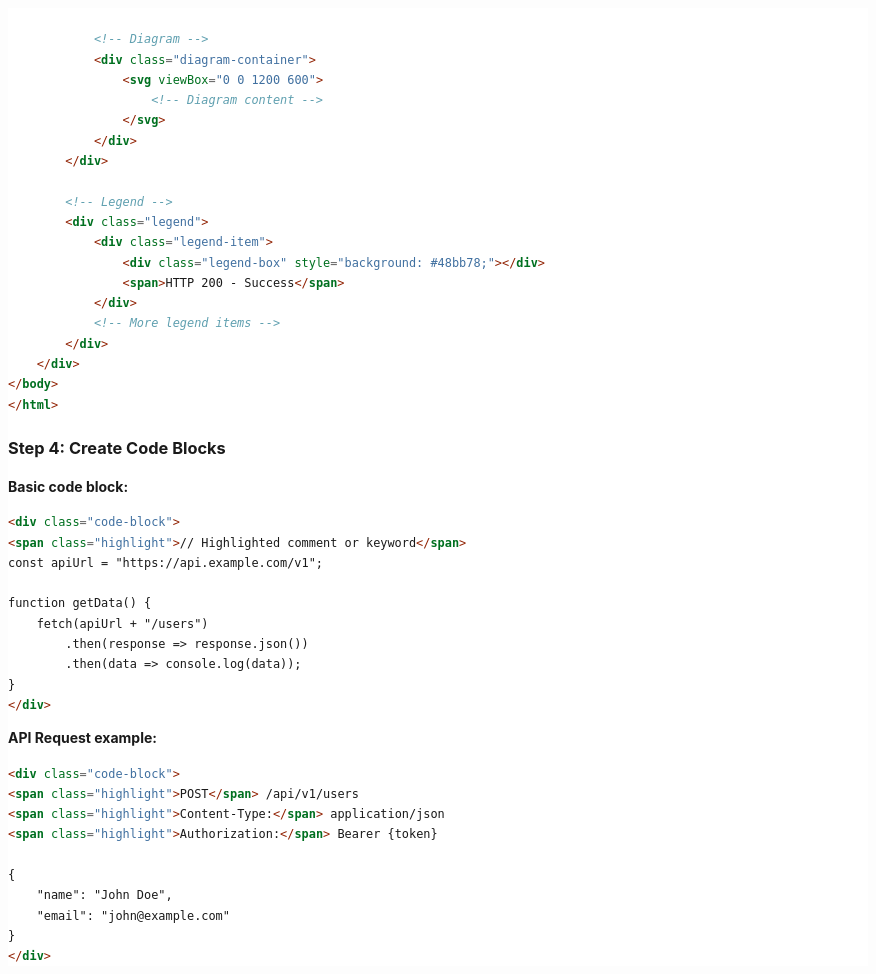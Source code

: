 ```html

            <!-- Diagram -->
            <div class="diagram-container">
                <svg viewBox="0 0 1200 600">
                    <!-- Diagram content -->
                </svg>
            </div>
        </div>

        <!-- Legend -->
        <div class="legend">
            <div class="legend-item">
                <div class="legend-box" style="background: #48bb78;"></div>
                <span>HTTP 200 - Success</span>
            </div>
            <!-- More legend items -->
        </div>
    </div>
</body>
</html>
```

### Step 4: Create Code Blocks

**Basic code block:**
```html
<div class="code-block">
<span class="highlight">// Highlighted comment or keyword</span>
const apiUrl = "https://api.example.com/v1";

function getData() {
    fetch(apiUrl + "/users")
        .then(response => response.json())
        .then(data => console.log(data));
}
</div>
```

**API Request example:**
```html
<div class="code-block">
<span class="highlight">POST</span> /api/v1/users
<span class="highlight">Content-Type:</span> application/json
<span class="highlight">Authorization:</span> Bearer {token}

{
    "name": "John Doe",
    "email": "john@example.com"
}
</div>
```
